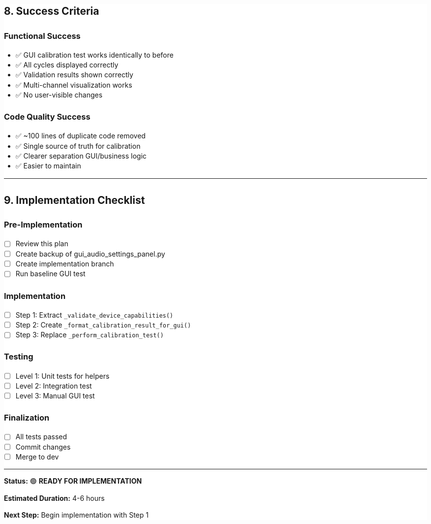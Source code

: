 ## 8. Success Criteria

### Functional Success

- ✅ GUI calibration test works identically to before
- ✅ All cycles displayed correctly
- ✅ Validation results shown correctly
- ✅ Multi-channel visualization works
- ✅ No user-visible changes

### Code Quality Success

- ✅ ~100 lines of duplicate code removed
- ✅ Single source of truth for calibration
- ✅ Clearer separation GUI/business logic
- ✅ Easier to maintain

---

## 9. Implementation Checklist

### Pre-Implementation
- [ ] Review this plan
- [ ] Create backup of gui_audio_settings_panel.py
- [ ] Create implementation branch
- [ ] Run baseline GUI test

### Implementation
- [ ] Step 1: Extract `_validate_device_capabilities()`
- [ ] Step 2: Create `_format_calibration_result_for_gui()`
- [ ] Step 3: Replace `_perform_calibration_test()`

### Testing
- [ ] Level 1: Unit tests for helpers
- [ ] Level 2: Integration test
- [ ] Level 3: Manual GUI test

### Finalization
- [ ] All tests passed
- [ ] Commit changes
- [ ] Merge to dev

---

**Status:** 🟢 **READY FOR IMPLEMENTATION**

**Estimated Duration:** 4-6 hours

**Next Step:** Begin implementation with Step 1
